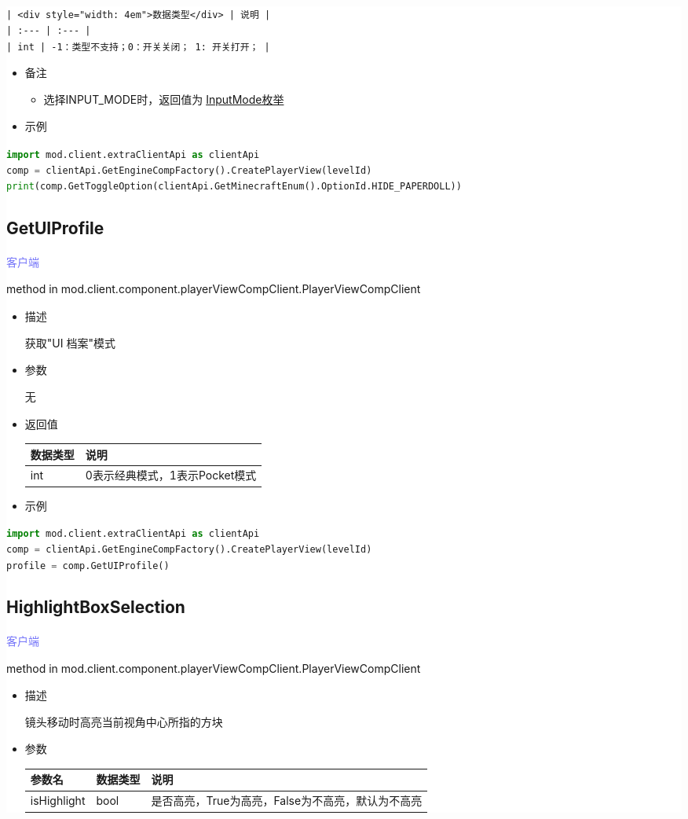     | <div style="width: 4em">数据类型</div> | 说明 |
    | :--- | :--- |
    | int | -1：类型不支持；0：开关关闭； 1: 开关打开； |

- 备注
    - 选择INPUT_MODE时，返回值为 [InputMode枚举](../枚举值/InputMode.md)

- 示例

```python
import mod.client.extraClientApi as clientApi
comp = clientApi.GetEngineCompFactory().CreatePlayerView(levelId)
print(comp.GetToggleOption(clientApi.GetMinecraftEnum().OptionId.HIDE_PAPERDOLL))
```



## GetUIProfile

<span style="display:inline;color:#7575f9">客户端</span>

method in mod.client.component.playerViewCompClient.PlayerViewCompClient

- 描述

    获取"UI 档案"模式

- 参数

    无

- 返回值

    | <div style="width: 4em">数据类型</div> | 说明 |
    | :--- | :--- |
    | int | 0表示经典模式，1表示Pocket模式 |

- 示例

```python
import mod.client.extraClientApi as clientApi
comp = clientApi.GetEngineCompFactory().CreatePlayerView(levelId)
profile = comp.GetUIProfile()
```



## HighlightBoxSelection

<span style="display:inline;color:#7575f9">客户端</span>

method in mod.client.component.playerViewCompClient.PlayerViewCompClient

- 描述

    镜头移动时高亮当前视角中心所指的方块

- 参数

    | 参数名 | <div style="width: 4em">数据类型</div> | 说明 |
    | :--- | :--- | :--- |
    | isHighlight | bool | 是否高亮，True为高亮，False为不高亮，默认为不高亮 |
